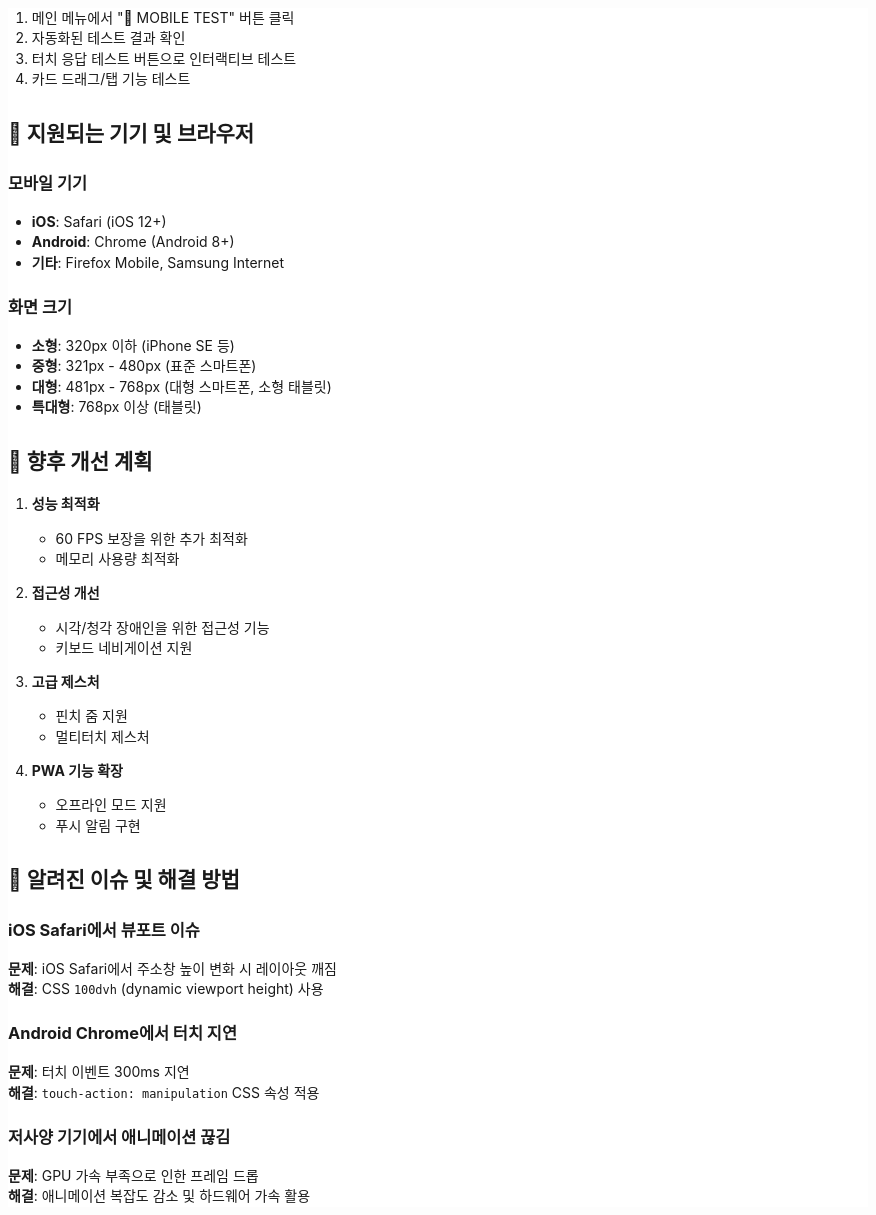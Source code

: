 1. 메인 메뉴에서 "🧪 MOBILE TEST" 버튼 클릭
2. 자동화된 테스트 결과 확인
3. 터치 응답 테스트 버튼으로 인터랙티브 테스트
4. 카드 드래그/탭 기능 테스트

## 📱 지원되는 기기 및 브라우저

### 모바일 기기
- **iOS**: Safari (iOS 12+)
- **Android**: Chrome (Android 8+)
- **기타**: Firefox Mobile, Samsung Internet

### 화면 크기
- **소형**: 320px 이하 (iPhone SE 등)
- **중형**: 321px - 480px (표준 스마트폰)
- **대형**: 481px - 768px (대형 스마트폰, 소형 태블릿)
- **특대형**: 768px 이상 (태블릿)

## 🔄 향후 개선 계획

1. **성능 최적화**
   - 60 FPS 보장을 위한 추가 최적화
   - 메모리 사용량 최적화

2. **접근성 개선**
   - 시각/청각 장애인을 위한 접근성 기능
   - 키보드 네비게이션 지원

3. **고급 제스처**
   - 핀치 줌 지원
   - 멀티터치 제스처

4. **PWA 기능 확장**
   - 오프라인 모드 지원
   - 푸시 알림 구현

## 🐛 알려진 이슈 및 해결 방법

### iOS Safari에서 뷰포트 이슈
**문제**: iOS Safari에서 주소창 높이 변화 시 레이아웃 깨짐  
**해결**: CSS `100dvh` (dynamic viewport height) 사용

### Android Chrome에서 터치 지연
**문제**: 터치 이벤트 300ms 지연  
**해결**: `touch-action: manipulation` CSS 속성 적용

### 저사양 기기에서 애니메이션 끊김
**문제**: GPU 가속 부족으로 인한 프레임 드롭  
**해결**: 애니메이션 복잡도 감소 및 하드웨어 가속 활용
